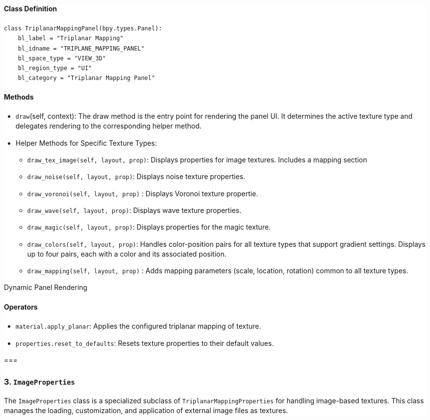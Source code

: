 

#### Class Definition

```
class TriplanarMappingPanel(bpy.types.Panel):
    bl_label = "Triplanar Mapping"
    bl_idname = "TRIPLANE_MAPPING_PANEL"
    bl_space_type = "VIEW_3D"
    bl_region_type = "UI"
    bl_category = "Triplanar Mapping Panel"
```



#### Methods
- `draw`(self, context): The draw method is the entry point for rendering the panel UI. It determines the active texture type and delegates rendering to the corresponding helper method.

- Helper Methods for Specific Texture Types:
	- `draw_tex_image(self, layout, prop)`: Displays properties for image textures. Includes a mapping section

	- `draw_noise(self, layout, prop)`: Displays noise texture properties. 

	- `draw_voronoi(self, layout, prop)` : Displays Voronoi texture propertie. 

	- `draw_wave(self, layout, prop)`: Displays wave texture properties. 

	- `draw_magic(self, layout, prop)`: Displays properties for the magic texture.

	- `draw_colors(self, layout, prop)`: Handles color-position pairs for all texture types that support gradient settings. Displays up to four pairs, each with a color and its associated position.

	- `draw_mapping(self, layout, prop)` : Adds mapping parameters (scale, location, rotation) common to all texture types.

Dynamic Panel Rendering



#### Operators

- `material.apply_planar`: Applies the configured triplanar mapping of texture.

- `properties.reset_to_defaults`: Resets texture properties to their default values.


===

### 3. `ImageProperties` 

The `ImageProperties` class is a specialized subclass of `TriplanarMappingProperties` for handling image-based textures. This class manages the loading, customization, and application of external image files as textures.
